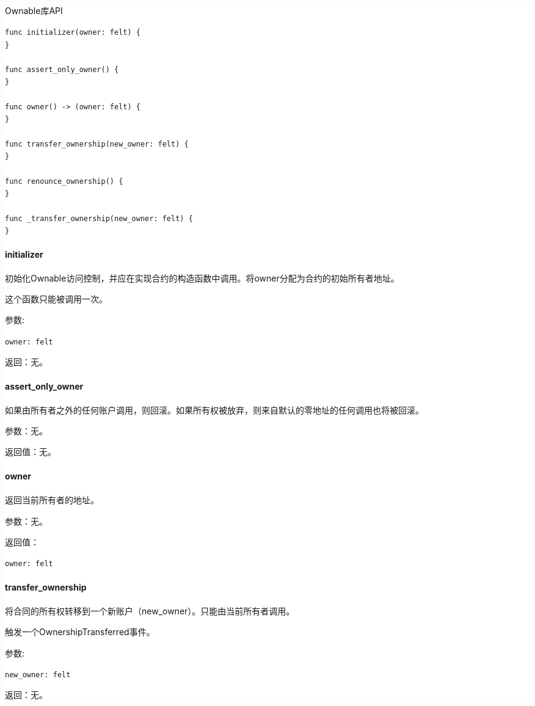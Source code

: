 Ownable库API
```
func initializer(owner: felt) {
}

func assert_only_owner() {
}

func owner() -> (owner: felt) {
}

func transfer_ownership(new_owner: felt) {
}

func renounce_ownership() {
}

func _transfer_ownership(new_owner: felt) {
}
```

#### initializer
初始化Ownable访问控制，并应在实现合约的构造函数中调用。将owner分配为合约的初始所有者地址。

这个函数只能被调用一次。

参数:
```
owner: felt
```
返回：无。

#### assert_only_owner
如果由所有者之外的任何账户调用，则回滚。如果所有权被放弃，则来自默认的零地址的任何调用也将被回滚。

参数：无。

返回值：无。

#### owner
返回当前所有者的地址。

参数：无。

返回值：
```
owner: felt
```

#### transfer_ownership
将合同的所有权转移到一个新账户（new_owner）。只能由当前所有者调用。

触发一个OwnershipTransferred事件。

参数:
```
new_owner: felt
```
返回：无。
